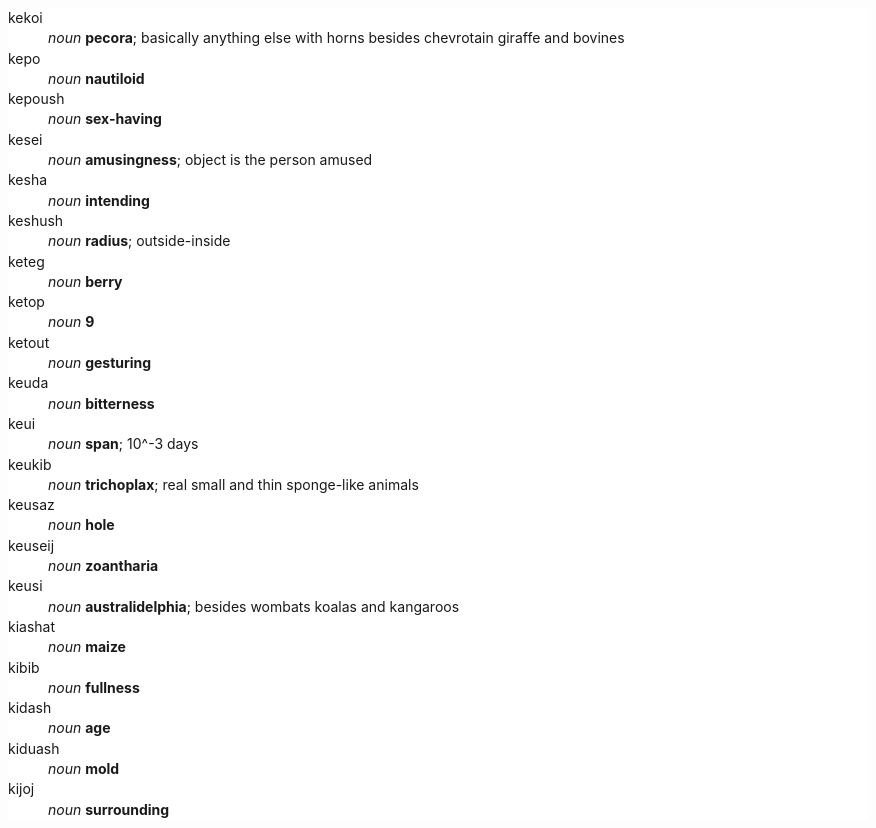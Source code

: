 <dt>kekoi</dt>
<dd><i>noun</i>	<b>pecora</b>; basically anything else with horns besides chevrotain giraffe and bovines</dd>

<dt>kepo</dt>
<dd><i>noun</i>	<b>nautiloid</b></dd>

<dt>kepoush</dt>
<dd><i>noun</i>	<b>sex-having</b></dd>

<dt>kesei</dt>
<dd><i>noun</i>	<b>amusingness</b>; object is the person amused</dd>

<dt>kesha</dt>
<dd><i>noun</i>	<b>intending</b></dd>

<dt>keshush</dt>
<dd><i>noun</i>	<b>radius</b>; outside-inside</dd>

<dt>keteg</dt>
<dd><i>noun</i>	<b>berry</b></dd>

<dt>ketop</dt>
<dd><i>noun</i>	<b>9</b></dd>

<dt>ketout</dt>
<dd><i>noun</i>	<b>gesturing</b></dd>

<dt>keuda</dt>
<dd><i>noun</i>	<b>bitterness</b></dd>

<dt>keui</dt>
<dd><i>noun</i>	<b>span</b>; 10^-3 days</dd>

<dt>keukib</dt>
<dd><i>noun</i>	<b>trichoplax</b>; real small and thin sponge-like animals</dd>

<dt>keusaz</dt>
<dd><i>noun</i>	<b>hole</b></dd>

<dt>keuseij</dt>
<dd><i>noun</i>	<b>zoantharia</b></dd>

<dt>keusi</dt>
<dd><i>noun</i>	<b>australidelphia</b>; besides wombats koalas and kangaroos</dd>

<dt>kiashat</dt>
<dd><i>noun</i>	<b>maize</b></dd>

<dt>kibib</dt>
<dd><i>noun</i>	<b>fullness</b></dd>

<dt>kidash</dt>
<dd><i>noun</i>	<b>age</b></dd>

<dt>kiduash</dt>
<dd><i>noun</i>	<b>mold</b></dd>

<dt>kijoj</dt>
<dd><i>noun</i>	<b>surrounding</b></dd>
